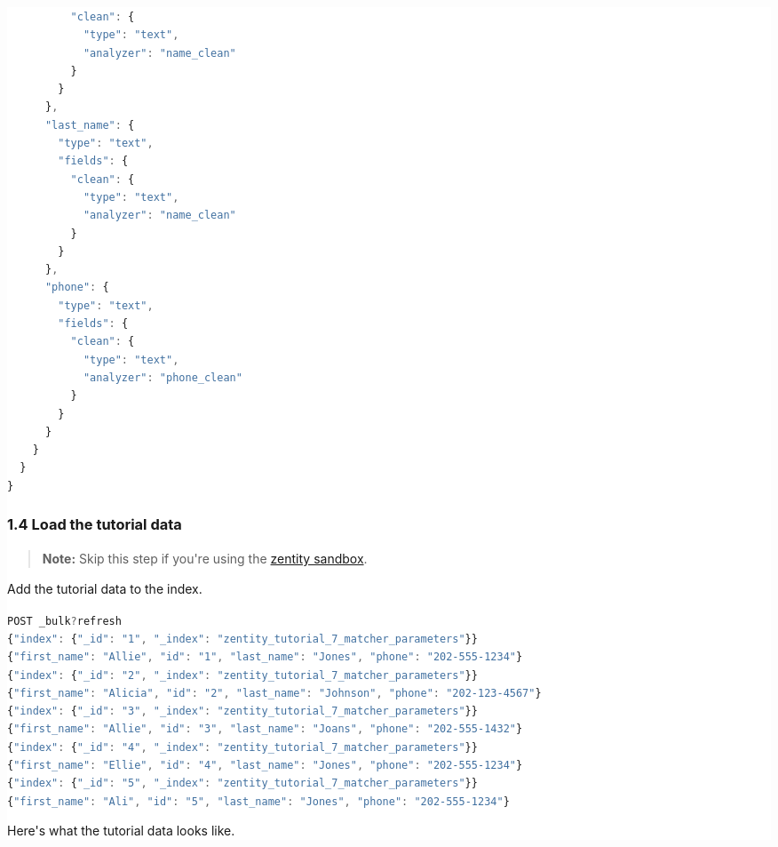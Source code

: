 ```javascript
          "clean": {
            "type": "text",
            "analyzer": "name_clean"
          }
        }
      },
      "last_name": {
        "type": "text",
        "fields": {
          "clean": {
            "type": "text",
            "analyzer": "name_clean"
          }
        }
      },
      "phone": {
        "type": "text",
        "fields": {
          "clean": {
            "type": "text",
            "analyzer": "phone_clean"
          }
        }
      }
    }
  }
}
```


### <a name="load-tutorial-data"></a>1.4 Load the tutorial data

> **Note:** Skip this step if you're using the [zentity sandbox](/sandbox).

Add the tutorial data to the index.

```javascript
POST _bulk?refresh
{"index": {"_id": "1", "_index": "zentity_tutorial_7_matcher_parameters"}}
{"first_name": "Allie", "id": "1", "last_name": "Jones", "phone": "202-555-1234"}
{"index": {"_id": "2", "_index": "zentity_tutorial_7_matcher_parameters"}}
{"first_name": "Alicia", "id": "2", "last_name": "Johnson", "phone": "202-123-4567"}
{"index": {"_id": "3", "_index": "zentity_tutorial_7_matcher_parameters"}}
{"first_name": "Allie", "id": "3", "last_name": "Joans", "phone": "202-555-1432"}
{"index": {"_id": "4", "_index": "zentity_tutorial_7_matcher_parameters"}}
{"first_name": "Ellie", "id": "4", "last_name": "Jones", "phone": "202-555-1234"}
{"index": {"_id": "5", "_index": "zentity_tutorial_7_matcher_parameters"}}
{"first_name": "Ali", "id": "5", "last_name": "Jones", "phone": "202-555-1234"}
```

Here's what the tutorial data looks like.

